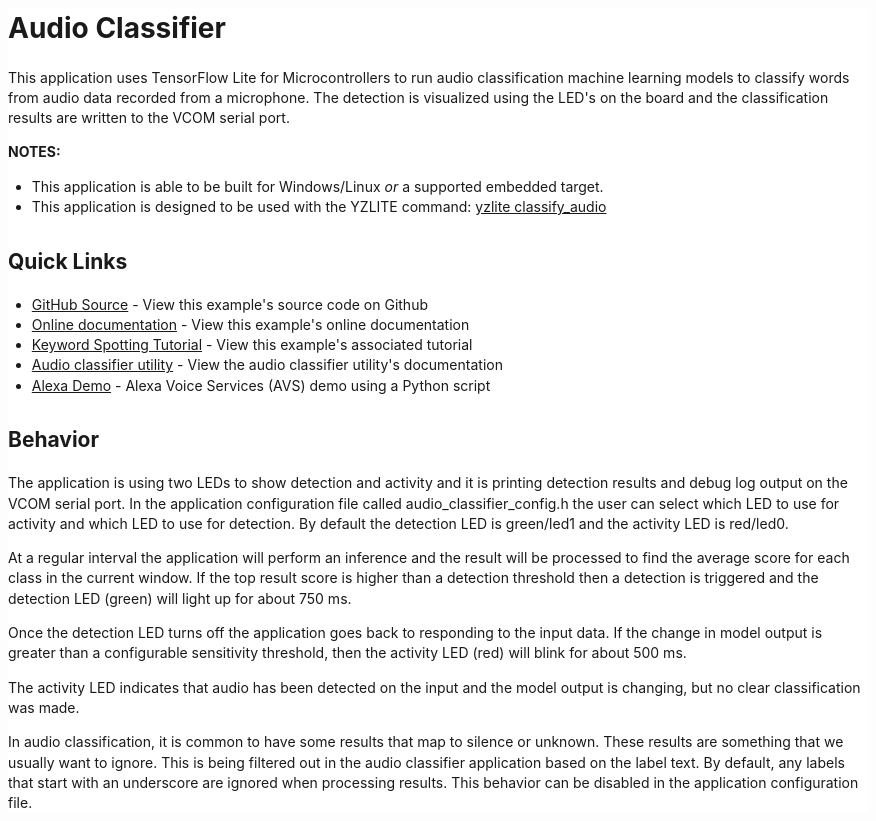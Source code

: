 # Audio Classifier

This application uses TensorFlow Lite for Microcontrollers to run audio
classification machine learning models to classify words from audio data
recorded from a microphone. The detection is visualized using the LED's on the
board and the classification results are written to the VCOM serial port.

__NOTES:__

- This application is able to be built for Windows/Linux _or_ a supported embedded target.
- This application is designed to be used with the YZLITE command:
[yzlite classify_audio](https://github.com/chenxingqiang/yzlite/docs/audio/audio_utilities.html#audio-classification-utility)

## Quick Links

- [GitHub Source](https://github.com/chenxingqiang/yzlite/tree/master/cpp/shared/apps/audio_classifier) - View this example's source code on Github
- [Online documentation](https://github.com/chenxingqiang/yzlite/docs/cpp_development/examples/audio_classifier.html) - View this example's online documentation
- [Keyword Spotting Tutorial](https://github.com/chenxingqiang/yzlite/yzlite/tutorials/keyword_spotting_on_off.html) - View this example's associated tutorial
- [Audio classifier utility](https://github.com/chenxingqiang/yzlite/docs/audio/audio_utilities.html#audio-classification-utility) - View the audio classifier utility's documentation
- [Alexa Demo](https://github.com/chenxingqiang/yzlite/yzlite/tutorials/keyword_spotting_alexa.html) - Alexa Voice Services (AVS) demo using a Python script

## Behavior

The application is using two LEDs to show detection and activity and it is
printing detection results and debug log output on the VCOM serial port. In the
application configuration file called audio_classifier_config.h the user can
select which LED to use for activity and which LED to use for detection. By
default the detection LED is green/led1 and the activity LED is red/led0.

At a regular interval the application will perform an inference and the result
will be processed to find the average score for each class in the current
window. If the top result score is higher than a detection threshold then a
detection is triggered and the detection LED (green) will light up for about 750
ms.

Once the detection LED turns off the application goes back to responding to the
input data. If the change in model output is greater than a configurable
sensitivity threshold, then the activity LED (red) will blink for about 500 ms.

The activity LED indicates that audio has been detected on the input and the
model output is changing, but no clear classification was made.

In audio classification, it is common to have some results that map to silence or
unknown. These results are something that we usually want to ignore. This is
being filtered out in the audio classifier application based on the label text.
By default, any labels that start with an underscore are ignored when processing
results. This behavior can be disabled in the application configuration file.
